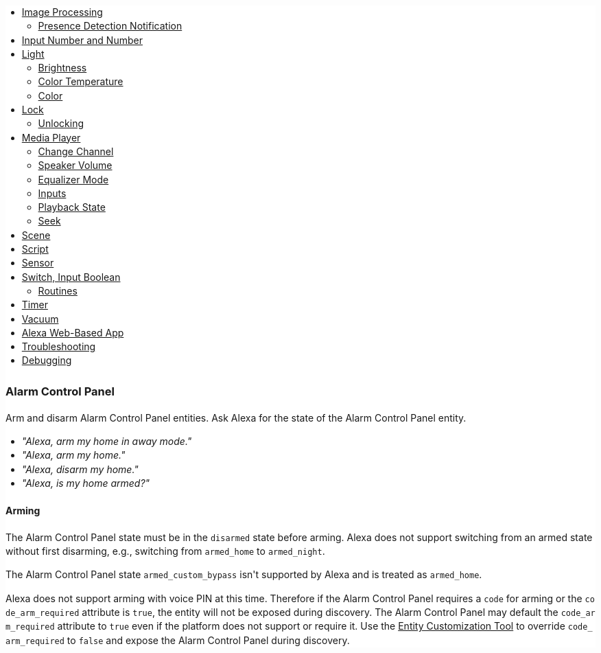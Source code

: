   - [Image Processing](#image-processing)
    - [Presence Detection Notification](#presence-detection-notification)
  - [Input Number and Number](#input-number-and-number)
  - [Light](#light)
    - [Brightness](#brightness)
    - [Color Temperature](#color-temperature)
    - [Color](#color)
  - [Lock](#lock)
    - [Unlocking](#unlocking)
  - [Media Player](#media-player)
    - [Change Channel](#change-channel)
    - [Speaker Volume](#speaker-volume)
    - [Equalizer Mode](#equalizer-mode)
    - [Inputs](#inputs)
    - [Playback State](#playback-state)
    - [Seek](#seek)
  - [Scene](#scene)
  - [Script](#script)
  - [Sensor](#sensor)
  - [Switch, Input Boolean](#switch-input-boolean)
    - [Routines](#routines-2)
  - [Timer](#timer)
  - [Vacuum](#vacuum)
- [Alexa Web-Based App](#alexa-web-based-app)
- [Troubleshooting](#troubleshooting)
- [Debugging](#debugging)

### Alarm Control Panel

Arm and disarm Alarm Control Panel entities. Ask Alexa for the state of the Alarm Control Panel entity.

- _"Alexa, arm my home in away mode."_
- _"Alexa, arm my home."_
- _"Alexa, disarm my home."_
- _"Alexa, is my home armed?"_

#### Arming

The Alarm Control Panel state must be in the `disarmed` state before arming. Alexa does not support switching from an armed state without first disarming, e.g., switching from `armed_home` to `armed_night`.

The Alarm Control Panel state `armed_custom_bypass` isn't supported by Alexa and is treated as `armed_home`.

<div class="note">

Alexa does not support arming with voice PIN at this time. Therefore if the Alarm Control Panel requires a `code` for arming or the `code_arm_required` attribute is `true`, the entity will not be exposed during discovery.
The Alarm Control Panel may default the `code_arm_required` attribute to `true` even if the platform does not support or require it. Use the [Entity Customization Tool](/docs/configuration/customizing-devices/#customization-using-the-ui) to override `code_arm_required` to `false` and expose the Alarm Control Panel during discovery.
